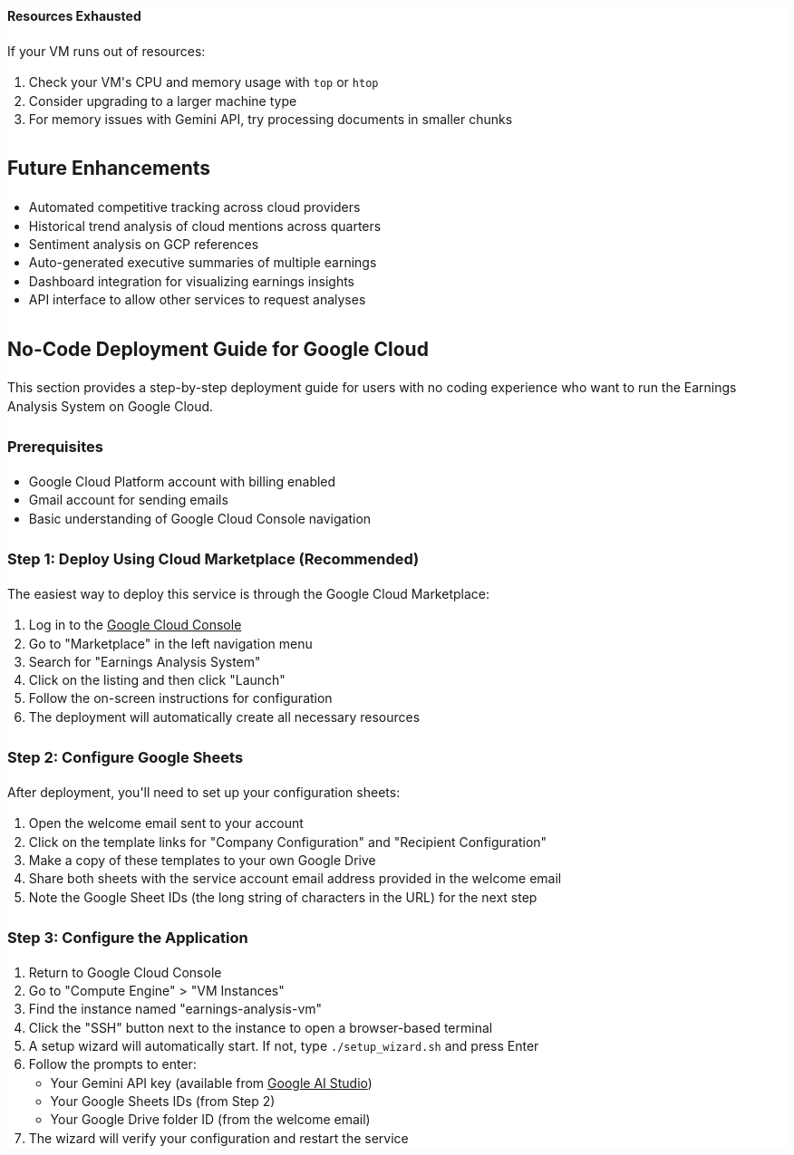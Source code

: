 #### Resources Exhausted
If your VM runs out of resources:

1. Check your VM's CPU and memory usage with `top` or `htop`
2. Consider upgrading to a larger machine type
3. For memory issues with Gemini API, try processing documents in smaller chunks

## Future Enhancements

- Automated competitive tracking across cloud providers
- Historical trend analysis of cloud mentions across quarters
- Sentiment analysis on GCP references
- Auto-generated executive summaries of multiple earnings
- Dashboard integration for visualizing earnings insights
- API interface to allow other services to request analyses 

## No-Code Deployment Guide for Google Cloud

This section provides a step-by-step deployment guide for users with no coding experience who want to run the Earnings Analysis System on Google Cloud.

### Prerequisites

- Google Cloud Platform account with billing enabled
- Gmail account for sending emails
- Basic understanding of Google Cloud Console navigation

### Step 1: Deploy Using Cloud Marketplace (Recommended)

The easiest way to deploy this service is through the Google Cloud Marketplace:

1. Log in to the [Google Cloud Console](https://console.cloud.google.com/)
2. Go to "Marketplace" in the left navigation menu
3. Search for "Earnings Analysis System" 
4. Click on the listing and then click "Launch"
5. Follow the on-screen instructions for configuration
6. The deployment will automatically create all necessary resources

### Step 2: Configure Google Sheets

After deployment, you'll need to set up your configuration sheets:

1. Open the welcome email sent to your account
2. Click on the template links for "Company Configuration" and "Recipient Configuration"
3. Make a copy of these templates to your own Google Drive
4. Share both sheets with the service account email address provided in the welcome email
5. Note the Google Sheet IDs (the long string of characters in the URL) for the next step

### Step 3: Configure the Application

1. Return to Google Cloud Console
2. Go to "Compute Engine" > "VM Instances"
3. Find the instance named "earnings-analysis-vm"
4. Click the "SSH" button next to the instance to open a browser-based terminal
5. A setup wizard will automatically start. If not, type `./setup_wizard.sh` and press Enter
6. Follow the prompts to enter:
   - Your Gemini API key (available from [Google AI Studio](https://makersuite.google.com/app/apikey))
   - Your Google Sheets IDs (from Step 2)
   - Your Google Drive folder ID (from the welcome email)
7. The wizard will verify your configuration and restart the service
